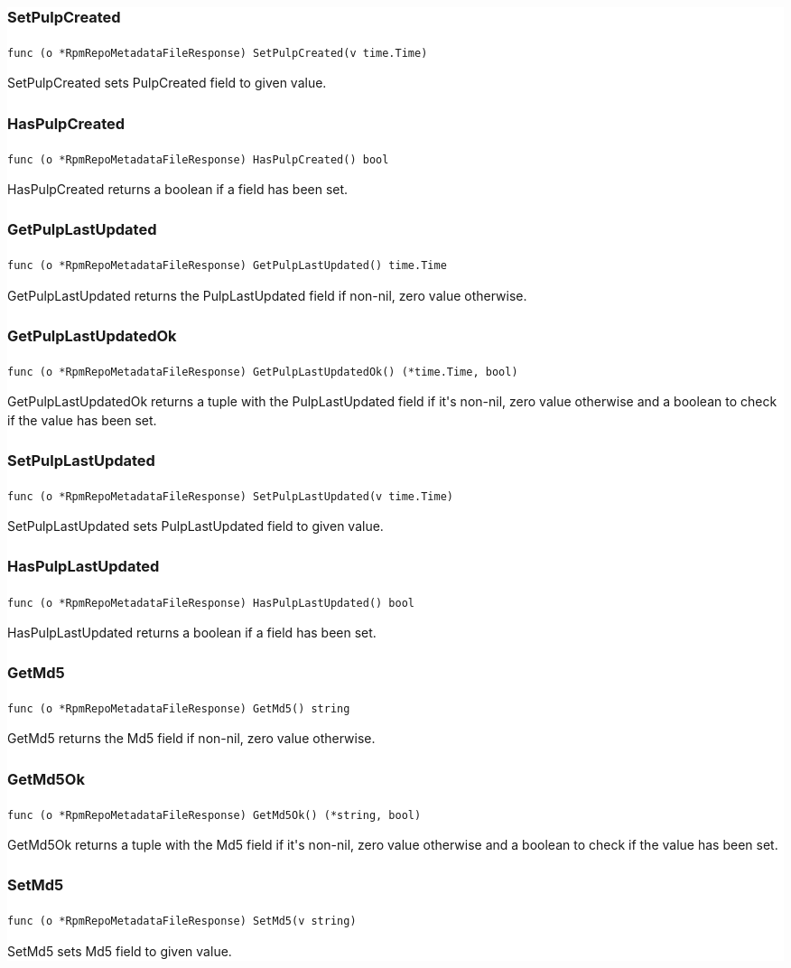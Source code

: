 ### SetPulpCreated

`func (o *RpmRepoMetadataFileResponse) SetPulpCreated(v time.Time)`

SetPulpCreated sets PulpCreated field to given value.

### HasPulpCreated

`func (o *RpmRepoMetadataFileResponse) HasPulpCreated() bool`

HasPulpCreated returns a boolean if a field has been set.

### GetPulpLastUpdated

`func (o *RpmRepoMetadataFileResponse) GetPulpLastUpdated() time.Time`

GetPulpLastUpdated returns the PulpLastUpdated field if non-nil, zero value otherwise.

### GetPulpLastUpdatedOk

`func (o *RpmRepoMetadataFileResponse) GetPulpLastUpdatedOk() (*time.Time, bool)`

GetPulpLastUpdatedOk returns a tuple with the PulpLastUpdated field if it's non-nil, zero value otherwise
and a boolean to check if the value has been set.

### SetPulpLastUpdated

`func (o *RpmRepoMetadataFileResponse) SetPulpLastUpdated(v time.Time)`

SetPulpLastUpdated sets PulpLastUpdated field to given value.

### HasPulpLastUpdated

`func (o *RpmRepoMetadataFileResponse) HasPulpLastUpdated() bool`

HasPulpLastUpdated returns a boolean if a field has been set.

### GetMd5

`func (o *RpmRepoMetadataFileResponse) GetMd5() string`

GetMd5 returns the Md5 field if non-nil, zero value otherwise.

### GetMd5Ok

`func (o *RpmRepoMetadataFileResponse) GetMd5Ok() (*string, bool)`

GetMd5Ok returns a tuple with the Md5 field if it's non-nil, zero value otherwise
and a boolean to check if the value has been set.

### SetMd5

`func (o *RpmRepoMetadataFileResponse) SetMd5(v string)`

SetMd5 sets Md5 field to given value.
